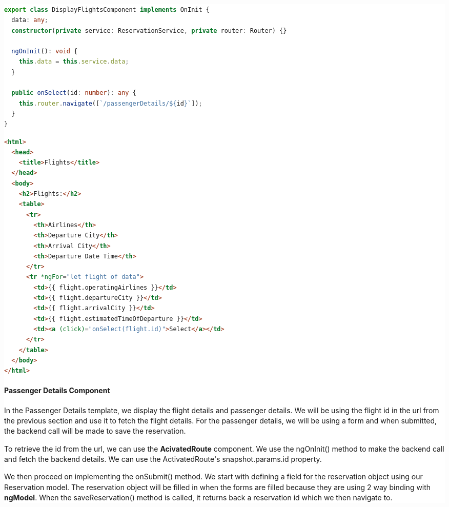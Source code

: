 ```typescript
export class DisplayFlightsComponent implements OnInit {
  data: any;
  constructor(private service: ReservationService, private router: Router) {}

  ngOnInit(): void {
    this.data = this.service.data;
  }

  public onSelect(id: number): any {
    this.router.navigate([`/passengerDetails/${id}`]);
  }
}
```

```html
<html>
  <head>
    <title>Flights</title>
  </head>
  <body>
    <h2>Flights:</h2>
    <table>
      <tr>
        <th>Airlines</th>
        <th>Departure City</th>
        <th>Arrival City</th>
        <th>Departure Date Time</th>
      </tr>
      <tr *ngFor="let flight of data">
        <td>{{ flight.operatingAirlines }}</td>
        <td>{{ flight.departureCity }}</td>
        <td>{{ flight.arrivalCity }}</td>
        <td>{{ flight.estimatedTimeOfDeparture }}</td>
        <td><a (click)="onSelect(flight.id)">Select</a></td>
      </tr>
    </table>
  </body>
</html>
```

#### Passenger Details Component

In the Passenger Details template, we display the flight details and passenger details. We will be using the flight id in the url from the previous section and use it to fetch the flight details. For the passenger details, we will be using a form and when submitted, the backend call will be made to save the reservation.

To retrieve the id from the url, we can use the **AcivatedRoute** component. We use the ngOnInit() method to make the backend call and fetch the backend details. We can use the ActivatedRoute's snapshot.params.id property.

We then proceed on implementing the onSubmit() method. We start with defining a field for the reservation object using our Reservation model. The reservation object will be filled in when the forms are filled because they are using 2 way binding with **ngModel**. When the saveReservation() method is called, it returns back a reservation id which we then navigate to.
